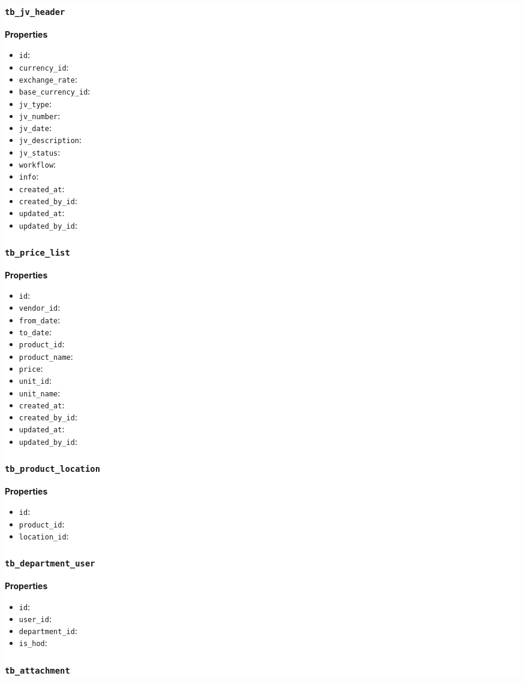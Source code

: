 ### `tb_jv_header`

**Properties**
  - `id`: 
  - `currency_id`: 
  - `exchange_rate`: 
  - `base_currency_id`: 
  - `jv_type`: 
  - `jv_number`: 
  - `jv_date`: 
  - `jv_description`: 
  - `jv_status`: 
  - `workflow`: 
  - `info`: 
  - `created_at`: 
  - `created_by_id`: 
  - `updated_at`: 
  - `updated_by_id`: 

### `tb_price_list`

**Properties**
  - `id`: 
  - `vendor_id`: 
  - `from_date`: 
  - `to_date`: 
  - `product_id`: 
  - `product_name`: 
  - `price`: 
  - `unit_id`: 
  - `unit_name`: 
  - `created_at`: 
  - `created_by_id`: 
  - `updated_at`: 
  - `updated_by_id`: 

### `tb_product_location`

**Properties**
  - `id`: 
  - `product_id`: 
  - `location_id`: 

### `tb_department_user`

**Properties**
  - `id`: 
  - `user_id`: 
  - `department_id`: 
  - `is_hod`: 

### `tb_attachment`
